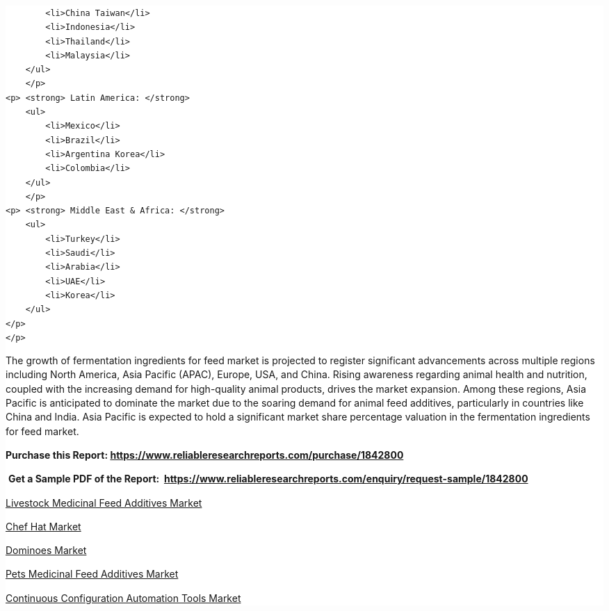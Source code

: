             <li>China Taiwan</li>
            <li>Indonesia</li>
            <li>Thailand</li>
            <li>Malaysia</li>
        </ul>
        </p> 
    <p> <strong> Latin America: </strong>
        <ul>
            <li>Mexico</li>
            <li>Brazil</li>
            <li>Argentina Korea</li>
            <li>Colombia</li>
        </ul>
        </p> 
    <p> <strong> Middle East & Africa: </strong>
        <ul>
            <li>Turkey</li>
            <li>Saudi</li>
            <li>Arabia</li>
            <li>UAE</li>
            <li>Korea</li>
        </ul>
    </p>
    </p>
<p><p>The growth of fermentation ingredients for feed market is projected to register significant advancements across multiple regions including North America, Asia Pacific (APAC), Europe, USA, and China. Rising awareness regarding animal health and nutrition, coupled with the increasing demand for high-quality animal products, drives the market expansion. Among these regions, Asia Pacific is anticipated to dominate the market due to the soaring demand for animal feed additives, particularly in countries like China and India. Asia Pacific is expected to hold a significant market share percentage valuation in the fermentation ingredients for feed market.</p></p>
<p><strong>Purchase this Report: <a href="https://www.reliableresearchreports.com/purchase/1842800">https://www.reliableresearchreports.com/purchase/1842800</a></strong></p>
<p>&nbsp;<strong>Get a Sample PDF of the Report:&nbsp;&nbsp;<a href="https://www.reliableresearchreports.com/enquiry/request-sample/1842800">https://www.reliableresearchreports.com/enquiry/request-sample/1842800</a></strong></p>
<p><strong></strong></p>
<p><p><a href="https://medium.com/@thadnader/livestock-medicinal-feed-additives-market-competitive-analysis-market-trends-and-forecast-to-2030-05b0ebd3343d">Livestock Medicinal Feed Additives Market</a></p><p><a href="https://www.linkedin.com/pulse/decoding-chef-hat-market-deep-dive-latest-trends-segmentation/">Chef Hat Market</a></p><p><a href="https://www.linkedin.com/pulse/dominoes-market-size-share-amp-trends-analysis-report/">Dominoes Market</a></p><p><a href="https://medium.com/@amyjacobi1918/pets-medicinal-feed-additives-market-focuses-on-market-share-size-and-projected-forecast-till-2030-21021063b846">Pets Medicinal Feed Additives Market</a></p><p><a href="https://www.linkedin.com/pulse/continuous-configuration-automation-tools-market-insights/">Continuous Configuration Automation Tools Market</a></p></p>